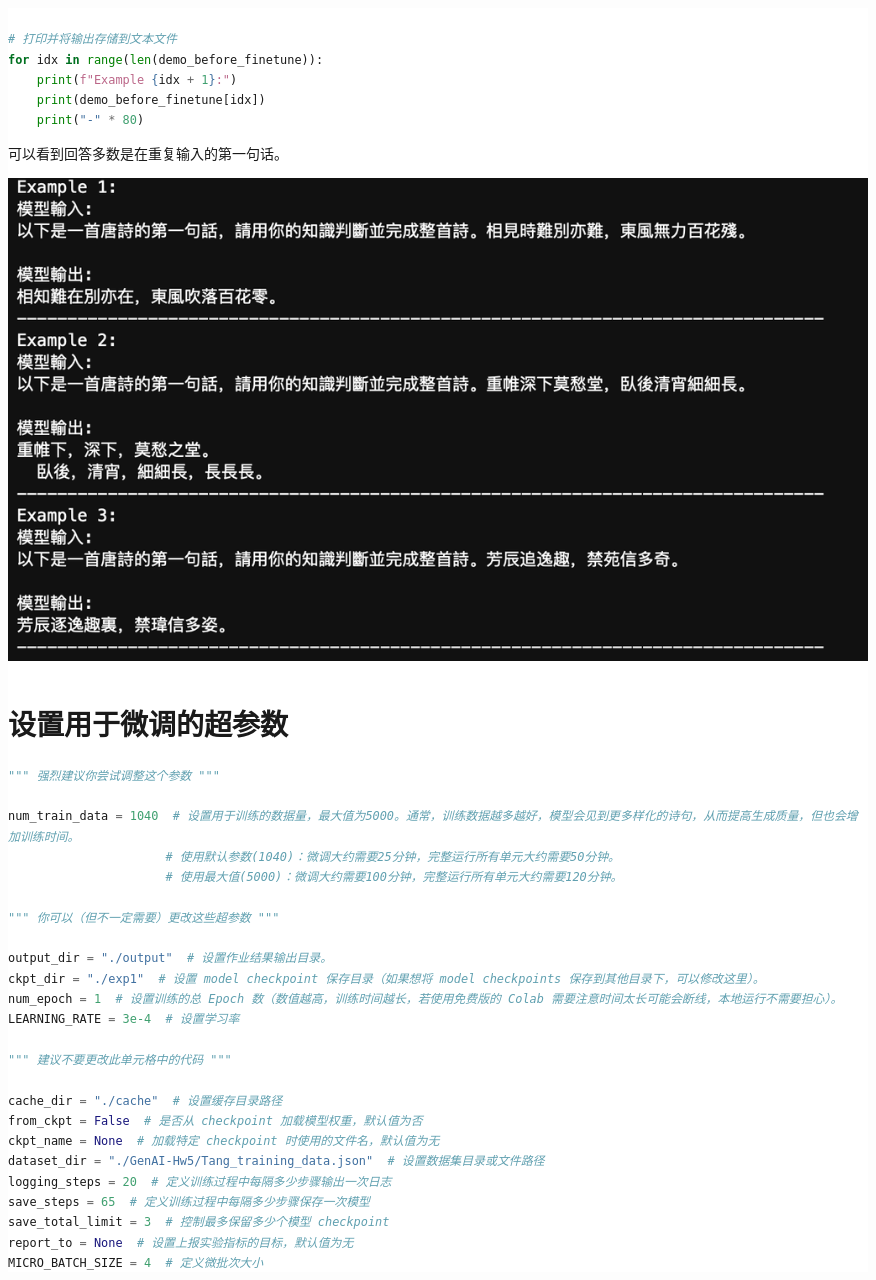 ```python

# 打印并将输出存储到文本文件
for idx in range(len(demo_before_finetune)):
    print(f"Example {idx + 1}:")
    print(demo_before_finetune[idx])
    print("-" * 80)
```

可以看到回答多数是在重复输入的第一句话。

![image-20240913153551684](./assets/image-20240913153551684.png)

# 设置用于微调的超参数

```python
""" 强烈建议你尝试调整这个参数 """

num_train_data = 1040  # 设置用于训练的数据量，最大值为5000。通常，训练数据越多越好，模型会见到更多样化的诗句，从而提高生成质量，但也会增加训练时间。
                      # 使用默认参数(1040)：微调大约需要25分钟，完整运行所有单元大约需要50分钟。
                      # 使用最大值(5000)：微调大约需要100分钟，完整运行所有单元大约需要120分钟。
        
""" 你可以（但不一定需要）更改这些超参数 """

output_dir = "./output"  # 设置作业结果输出目录。
ckpt_dir = "./exp1"  # 设置 model checkpoint 保存目录（如果想将 model checkpoints 保存到其他目录下，可以修改这里）。
num_epoch = 1  # 设置训练的总 Epoch 数（数值越高，训练时间越长，若使用免费版的 Colab 需要注意时间太长可能会断线，本地运行不需要担心）。
LEARNING_RATE = 3e-4  # 设置学习率

""" 建议不要更改此单元格中的代码 """

cache_dir = "./cache"  # 设置缓存目录路径
from_ckpt = False  # 是否从 checkpoint 加载模型权重，默认值为否
ckpt_name = None  # 加载特定 checkpoint 时使用的文件名，默认值为无
dataset_dir = "./GenAI-Hw5/Tang_training_data.json"  # 设置数据集目录或文件路径
logging_steps = 20  # 定义训练过程中每隔多少步骤输出一次日志
save_steps = 65  # 定义训练过程中每隔多少步骤保存一次模型
save_total_limit = 3  # 控制最多保留多少个模型 checkpoint
report_to = None  # 设置上报实验指标的目标，默认值为无
MICRO_BATCH_SIZE = 4  # 定义微批次大小
```